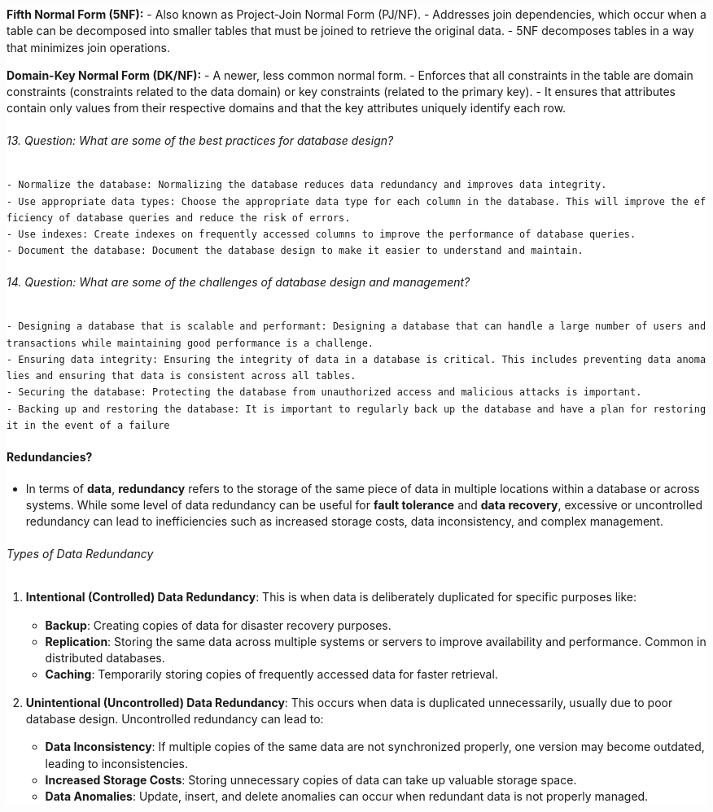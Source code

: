**Fifth Normal Form (5NF):**
     - Also known as Project-Join Normal Form (PJ/NF).
     - Addresses join dependencies, which occur when a table can be decomposed into smaller tables that must be joined to retrieve the original data.
     - 5NF decomposes tables in a way that minimizes join operations.
     
**Domain-Key Normal Form (DK/NF):**
     - A newer, less common normal form.
     - Enforces that all constraints in the table are domain constraints (constraints related to the data domain) or key constraints (related to the primary key).
     - It ensures that attributes contain only values from their respective domains and that the key attributes uniquely identify each row.

###### 13. Question: What are some of the best practices for database design?
    - Normalize the database: Normalizing the database reduces data redundancy and improves data integrity.
    - Use appropriate data types: Choose the appropriate data type for each column in the database. This will improve the efficiency of database queries and reduce the risk of errors.
    - Use indexes: Create indexes on frequently accessed columns to improve the performance of database queries.
    - Document the database: Document the database design to make it easier to understand and maintain.

###### 14. Question: What are some of the challenges of database design and management?
    - Designing a database that is scalable and performant: Designing a database that can handle a large number of users and transactions while maintaining good performance is a challenge.
    - Ensuring data integrity: Ensuring the integrity of data in a database is critical. This includes preventing data anomalies and ensuring that data is consistent across all tables.
    - Securing the database: Protecting the database from unauthorized access and malicious attacks is important.
    - Backing up and restoring the database: It is important to regularly back up the database and have a plan for restoring it in the event of a failure

#### Redundancies?
- In terms of **data**, **redundancy** refers to the storage of the same piece of data in multiple locations within a database or across systems. While some level of data redundancy can be useful for **fault tolerance** and **data recovery**, excessive or uncontrolled redundancy can lead to inefficiencies such as increased storage costs, data inconsistency, and complex management.

###### Types of Data Redundancy

1. **Intentional (Controlled) Data Redundancy**: 
   This is when data is deliberately duplicated for specific purposes like:
   - **Backup**: Creating copies of data for disaster recovery purposes.
   - **Replication**: Storing the same data across multiple systems or servers to improve availability and performance. Common in distributed databases.
   - **Caching**: Temporarily storing copies of frequently accessed data for faster retrieval.

2. **Unintentional (Uncontrolled) Data Redundancy**:
   This occurs when data is duplicated unnecessarily, usually due to poor database design. Uncontrolled redundancy can lead to:
   - **Data Inconsistency**: If multiple copies of the same data are not synchronized properly, one version may become outdated, leading to inconsistencies.
   - **Increased Storage Costs**: Storing unnecessary copies of data can take up valuable storage space.
   - **Data Anomalies**: Update, insert, and delete anomalies can occur when redundant data is not properly managed.
